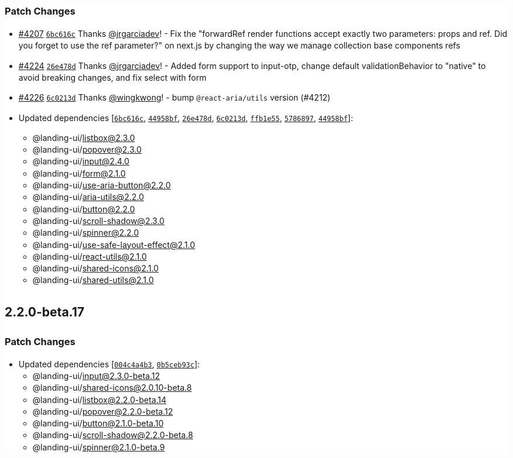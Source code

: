 ### Patch Changes

- [#4207](https://github.com/PanagiotisPitsikoulis/landing.ui/pull/4207) [`6bc616c`](https://github.com/PanagiotisPitsikoulis/landing.ui/commit/6bc616caea948431d05eec33c1784e0560524e97) Thanks [@jrgarciadev](https://github.com/jrgarciadev)! - Fix the "forwardRef render functions accept exactly two parameters: props and ref. Did you forget to use the ref parameter?" on next.js by changing the way we manage collection base components refs

- [#4224](https://github.com/PanagiotisPitsikoulis/landing.ui/pull/4224) [`26e478d`](https://github.com/PanagiotisPitsikoulis/landing.ui/commit/26e478dd937dedcaf41110171d971a8a3cf2ff52) Thanks [@jrgarciadev](https://github.com/jrgarciadev)! - Added form support to input-otp, change default validationBehavior to "native" to avoid breaking changes, and fix select with form

- [#4226](https://github.com/PanagiotisPitsikoulis/landing.ui/pull/4226) [`6c0213d`](https://github.com/PanagiotisPitsikoulis/landing.ui/commit/6c0213dfc805aa3c793763c0b25f53b2b80c24dc) Thanks [@wingkwong](https://github.com/wingkwong)! - bump `@react-aria/utils` version (#4212)

- Updated dependencies [[`6bc616c`](https://github.com/PanagiotisPitsikoulis/landing.ui/commit/6bc616caea948431d05eec33c1784e0560524e97), [`44958bf`](https://github.com/PanagiotisPitsikoulis/landing.ui/commit/44958bf91a1677becd5e9f3c420b7956cf0244d8), [`26e478d`](https://github.com/PanagiotisPitsikoulis/landing.ui/commit/26e478dd937dedcaf41110171d971a8a3cf2ff52), [`6c0213d`](https://github.com/PanagiotisPitsikoulis/landing.ui/commit/6c0213dfc805aa3c793763c0b25f53b2b80c24dc), [`ffb1e55`](https://github.com/PanagiotisPitsikoulis/landing.ui/commit/ffb1e554f7d6b5b1ede66d0838b3b1edeeccdf6b), [`5786897`](https://github.com/PanagiotisPitsikoulis/landing.ui/commit/5786897b9950d95c12351dacd2fb41bb1e298201), [`44958bf`](https://github.com/PanagiotisPitsikoulis/landing.ui/commit/44958bf91a1677becd5e9f3c420b7956cf0244d8)]:
  - @landing-ui/listbox@2.3.0
  - @landing-ui/popover@2.3.0
  - @landing-ui/input@2.4.0
  - @landing-ui/form@2.1.0
  - @landing-ui/use-aria-button@2.2.0
  - @landing-ui/aria-utils@2.2.0
  - @landing-ui/button@2.2.0
  - @landing-ui/scroll-shadow@2.3.0
  - @landing-ui/spinner@2.2.0
  - @landing-ui/use-safe-layout-effect@2.1.0
  - @landing-ui/react-utils@2.1.0
  - @landing-ui/shared-icons@2.1.0
  - @landing-ui/shared-utils@2.1.0

## 2.2.0-beta.17

### Patch Changes

- Updated dependencies [[`004c4a4b3`](https://github.com/PanagiotisPitsikoulis/landing.ui/commit/004c4a4b3e44477f148937b12bb542e4b27fd322), [`0b5ceb93c`](https://github.com/PanagiotisPitsikoulis/landing.ui/commit/0b5ceb93ce098e5d76409190f2d57cd89c06b7e9)]:
  - @landing-ui/input@2.3.0-beta.12
  - @landing-ui/shared-icons@2.0.10-beta.8
  - @landing-ui/listbox@2.2.0-beta.14
  - @landing-ui/popover@2.2.0-beta.12
  - @landing-ui/button@2.1.0-beta.10
  - @landing-ui/scroll-shadow@2.2.0-beta.8
  - @landing-ui/spinner@2.1.0-beta.9
